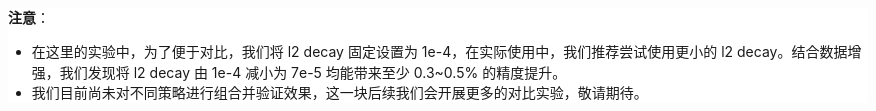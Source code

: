 **注意**：
* 在这里的实验中，为了便于对比，我们将 l2 decay 固定设置为 1e-4，在实际使用中，我们推荐尝试使用更小的 l2 decay。结合数据增强，我们发现将 l2 decay 由 1e-4 减小为 7e-5 均能带来至少 0.3~0.5% 的精度提升。
* 我们目前尚未对不同策略进行组合并验证效果，这一块后续我们会开展更多的对比实验，敬请期待。
